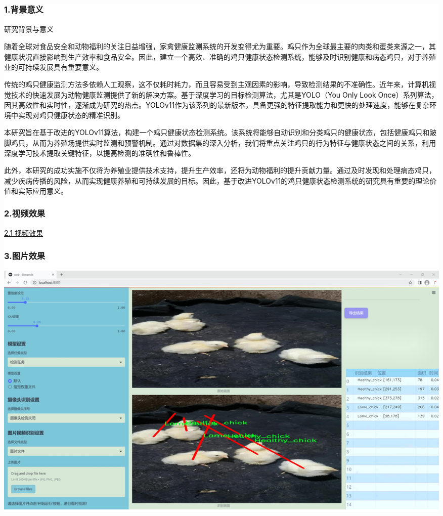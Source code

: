 ### 1.背景意义

研究背景与意义

随着全球对食品安全和动物福利的关注日益增强，家禽健康监测系统的开发变得尤为重要。鸡只作为全球最主要的肉类和蛋类来源之一，其健康状况直接影响到生产效率和食品安全。因此，建立一个高效、准确的鸡只健康状态检测系统，能够及时识别健康和病态鸡只，对于养殖业的可持续发展具有重要意义。

传统的鸡只健康监测方法多依赖人工观察，这不仅耗时耗力，而且容易受到主观因素的影响，导致检测结果的不准确性。近年来，计算机视觉技术的快速发展为动物健康监测提供了新的解决方案。基于深度学习的目标检测算法，尤其是YOLO（You Only Look Once）系列算法，因其高效性和实时性，逐渐成为研究的热点。YOLOv11作为该系列的最新版本，具备更强的特征提取能力和更快的处理速度，能够在复杂环境中实现对鸡只健康状态的精准识别。

本研究旨在基于改进的YOLOv11算法，构建一个鸡只健康状态检测系统。该系统将能够自动识别和分类鸡只的健康状态，包括健康鸡只和跛脚鸡只，从而为养殖场提供实时监测和预警机制。通过对数据集的深入分析，我们将重点关注鸡只的行为特征与健康状态之间的关系，利用深度学习技术提取关键特征，以提高检测的准确性和鲁棒性。

此外，本研究的成功实施不仅将为养殖业提供技术支持，提升生产效率，还将为动物福利的提升贡献力量。通过及时发现和处理病态鸡只，减少疾病传播的风险，从而实现健康养殖和可持续发展的目标。因此，基于改进YOLOv11的鸡只健康状态检测系统的研究具有重要的理论价值和实际应用意义。

### 2.视频效果

[2.1 视频效果](https://www.bilibili.com/video/BV1MoU3Y5EvA/)

### 3.图片效果

![1.png](1.png)
